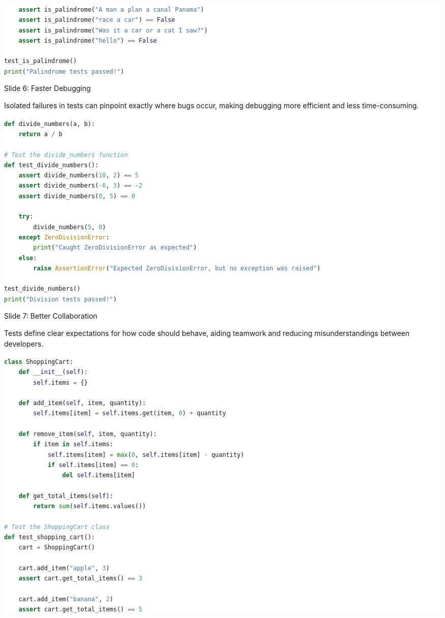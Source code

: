 ```python
    assert is_palindrome("A man a plan a canal Panama")
    assert is_palindrome("race a car") == False
    assert is_palindrome("Was it a car or a cat I saw?")
    assert is_palindrome("hello") == False

test_is_palindrome()
print("Palindrome tests passed!")
```

Slide 6: Faster Debugging

Isolated failures in tests can pinpoint exactly where bugs occur, making debugging more efficient and less time-consuming.

```python
def divide_numbers(a, b):
    return a / b

# Test the divide_numbers function
def test_divide_numbers():
    assert divide_numbers(10, 2) == 5
    assert divide_numbers(-6, 3) == -2
    assert divide_numbers(0, 5) == 0
    
    try:
        divide_numbers(5, 0)
    except ZeroDivisionError:
        print("Caught ZeroDivisionError as expected")
    else:
        raise AssertionError("Expected ZeroDivisionError, but no exception was raised")

test_divide_numbers()
print("Division tests passed!")
```

Slide 7: Better Collaboration

Tests define clear expectations for how code should behave, aiding teamwork and reducing misunderstandings between developers.

```python
class ShoppingCart:
    def __init__(self):
        self.items = {}

    def add_item(self, item, quantity):
        self.items[item] = self.items.get(item, 0) + quantity

    def remove_item(self, item, quantity):
        if item in self.items:
            self.items[item] = max(0, self.items[item] - quantity)
            if self.items[item] == 0:
                del self.items[item]

    def get_total_items(self):
        return sum(self.items.values())

# Test the ShoppingCart class
def test_shopping_cart():
    cart = ShoppingCart()
    
    cart.add_item("apple", 3)
    assert cart.get_total_items() == 3
    
    cart.add_item("banana", 2)
    assert cart.get_total_items() == 5
```
